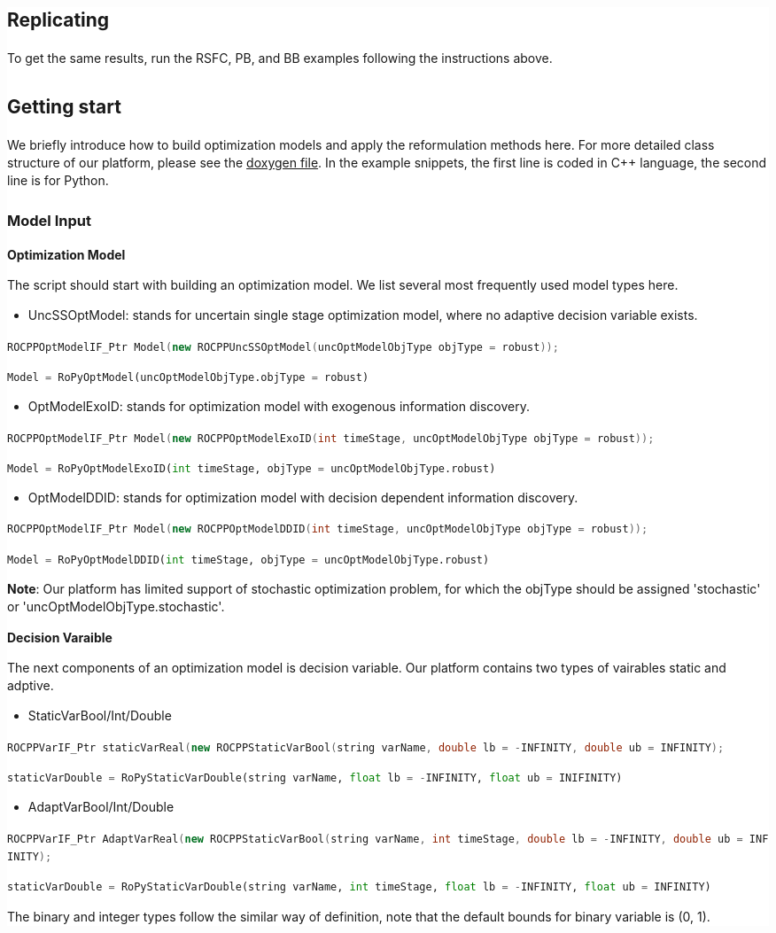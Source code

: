 ## Replicating
To get the same results, run the RSFC, PB, and BB examples following the instructions above.

## Getting start
We briefly introduce how to build optimization models and apply the reformulation methods here. For more detailed class structure of our platform, please see the [doxygen file](https://robust-opt-cpp.github.io/ROCPPDocumentation/). In the example snippets, the first line is coded in C++ language, the second line is for Python.

### Model Input
**Optimization Model**

The script should start with building an optimization model. We list several most frequently used model types here.
- UncSSOptModel: stands for uncertain single stage optimization model, where no adaptive decision variable exists.
```C++
ROCPPOptModelIF_Ptr Model(new ROCPPUncSSOptModel(uncOptModelObjType objType = robust));
```
```python
Model = RoPyOptModel(uncOptModelObjType.objType = robust) 
```
- OptModelExoID: stands for optimization model with exogenous information discovery.
```C++
ROCPPOptModelIF_Ptr Model(new ROCPPOptModelExoID(int timeStage, uncOptModelObjType objType = robust));
```
```python
Model = RoPyOptModelExoID(int timeStage, objType = uncOptModelObjType.robust) 
```
- OptModelDDID: stands for optimization model with decision dependent information discovery.
```C++
ROCPPOptModelIF_Ptr Model(new ROCPPOptModelDDID(int timeStage, uncOptModelObjType objType = robust));
```
```python
Model = RoPyOptModelDDID(int timeStage, objType = uncOptModelObjType.robust) 
```
**Note**: Our platform has limited support of stochastic optimization problem, for which the objType should be assigned 'stochastic' or 'uncOptModelObjType.stochastic'.

**Decision Varaible**

The next components of an optimization model is decision variable. Our platform contains two types of vairables static and adptive.
- StaticVarBool/Int/Double
```C++
ROCPPVarIF_Ptr staticVarReal(new ROCPPStaticVarBool(string varName, double lb = -INFINITY, double ub = INFINITY);
```
```python
staticVarDouble = RoPyStaticVarDouble(string varName, float lb = -INFINITY, float ub = INIFINITY)
```
- AdaptVarBool/Int/Double
```C++
ROCPPVarIF_Ptr AdaptVarReal(new ROCPPStaticVarBool(string varName, int timeStage, double lb = -INFINITY, double ub = INFINITY);
```
```python
staticVarDouble = RoPyStaticVarDouble(string varName, int timeStage, float lb = -INFINITY, float ub = INFINITY)
```
The binary and integer types follow the similar way of definition, note that the default bounds for binary variable is (0, 1).
